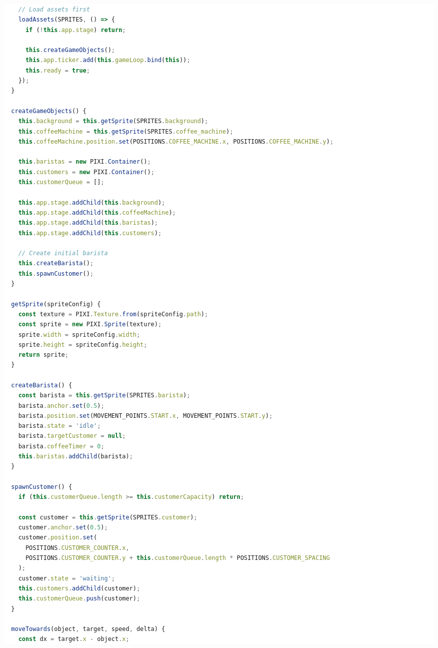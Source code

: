 ```js src/game/gameLogic.js
    // Load assets first
    loadAssets(SPRITES, () => {
      if (!this.app.stage) return;
      
      this.createGameObjects();
      this.app.ticker.add(this.gameLoop.bind(this));
      this.ready = true;
    });
  }

  createGameObjects() {
    this.background = this.getSprite(SPRITES.background);
    this.coffeeMachine = this.getSprite(SPRITES.coffee_machine);
    this.coffeeMachine.position.set(POSITIONS.COFFEE_MACHINE.x, POSITIONS.COFFEE_MACHINE.y);

    this.baristas = new PIXI.Container();
    this.customers = new PIXI.Container();
    this.customerQueue = [];

    this.app.stage.addChild(this.background);
    this.app.stage.addChild(this.coffeeMachine);
    this.app.stage.addChild(this.baristas);
    this.app.stage.addChild(this.customers);

    // Create initial barista
    this.createBarista();
    this.spawnCustomer();
  }

  getSprite(spriteConfig) {
    const texture = PIXI.Texture.from(spriteConfig.path);
    const sprite = new PIXI.Sprite(texture);
    sprite.width = spriteConfig.width;
    sprite.height = spriteConfig.height;
    return sprite;
  }

  createBarista() {
    const barista = this.getSprite(SPRITES.barista);
    barista.anchor.set(0.5);
    barista.position.set(MOVEMENT_POINTS.START.x, MOVEMENT_POINTS.START.y);
    barista.state = 'idle';
    barista.targetCustomer = null;
    barista.coffeeTimer = 0;
    this.baristas.addChild(barista);
  }

  spawnCustomer() {
    if (this.customerQueue.length >= this.customerCapacity) return;

    const customer = this.getSprite(SPRITES.customer);
    customer.anchor.set(0.5);
    customer.position.set(
      POSITIONS.CUSTOMER_COUNTER.x,
      POSITIONS.CUSTOMER_COUNTER.y + this.customerQueue.length * POSITIONS.CUSTOMER_SPACING
    );
    customer.state = 'waiting';
    this.customers.addChild(customer);
    this.customerQueue.push(customer);
  }

  moveTowards(object, target, speed, delta) {
    const dx = target.x - object.x;
```